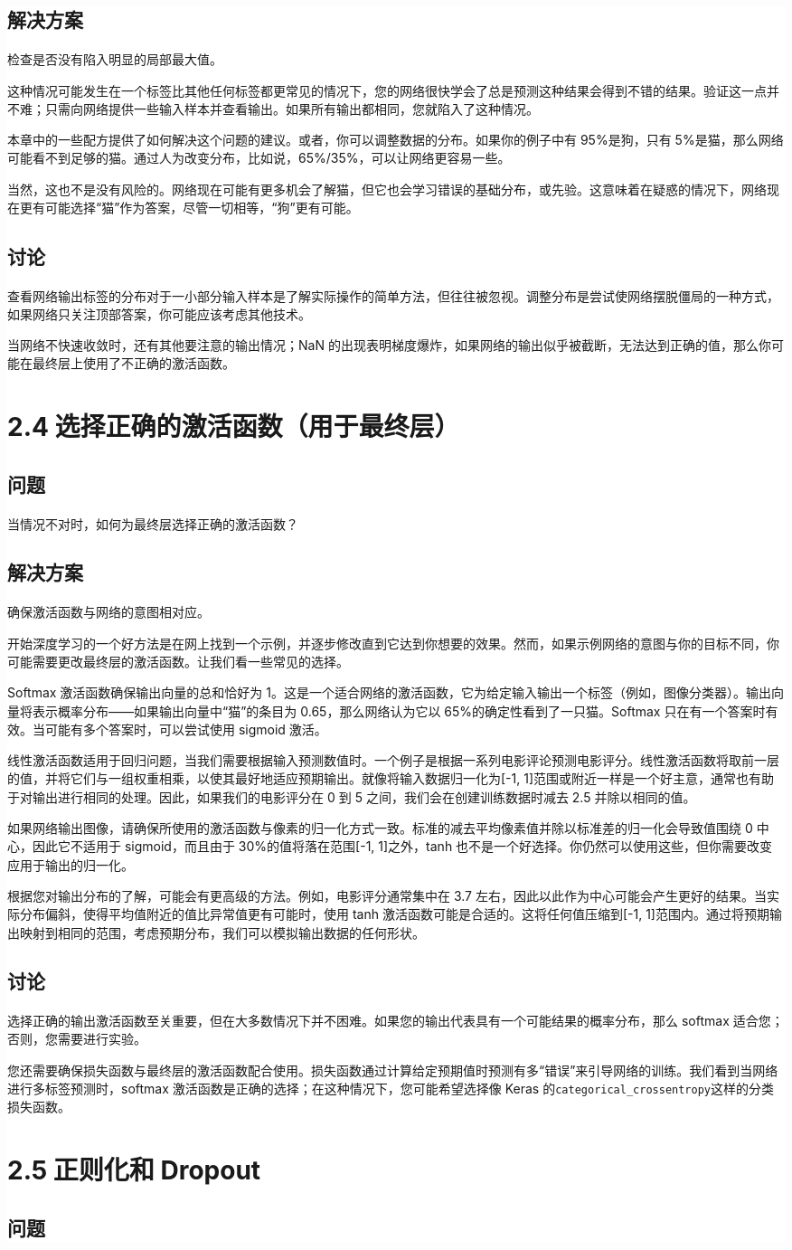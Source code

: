## 解决方案

检查是否没有陷入明显的局部最大值。

这种情况可能发生在一个标签比其他任何标签都更常见的情况下，您的网络很快学会了总是预测这种结果会得到不错的结果。验证这一点并不难；只需向网络提供一些输入样本并查看输出。如果所有输出都相同，您就陷入了这种情况。

本章中的一些配方提供了如何解决这个问题的建议。或者，你可以调整数据的分布。如果你的例子中有 95%是狗，只有 5%是猫，那么网络可能看不到足够的猫。通过人为改变分布，比如说，65%/35%，可以让网络更容易一些。

当然，这也不是没有风险的。网络现在可能有更多机会了解猫，但它也会学习错误的基础分布，或先验。这意味着在疑惑的情况下，网络现在更有可能选择“猫”作为答案，尽管一切相等，“狗”更有可能。

## 讨论

查看网络输出标签的分布对于一小部分输入样本是了解实际操作的简单方法，但往往被忽视。调整分布是尝试使网络摆脱僵局的一种方式，如果网络只关注顶部答案，你可能应该考虑其他技术。

当网络不快速收敛时，还有其他要注意的输出情况；NaN 的出现表明梯度爆炸，如果网络的输出似乎被截断，无法达到正确的值，那么你可能在最终层上使用了不正确的激活函数。

# 2.4 选择正确的激活函数（用于最终层）

## 问题

当情况不对时，如何为最终层选择正确的激活函数？

## 解决方案

确保激活函数与网络的意图相对应。

开始深度学习的一个好方法是在网上找到一个示例，并逐步修改直到它达到你想要的效果。然而，如果示例网络的意图与你的目标不同，你可能需要更改最终层的激活函数。让我们看一些常见的选择。

Softmax 激活函数确保输出向量的总和恰好为 1。这是一个适合网络的激活函数，它为给定输入输出一个标签（例如，图像分类器）。输出向量将表示概率分布——如果输出向量中“猫”的条目为 0.65，那么网络认为它以 65%的确定性看到了一只猫。Softmax 只在有一个答案时有效。当可能有多个答案时，可以尝试使用 sigmoid 激活。

线性激活函数适用于回归问题，当我们需要根据输入预测数值时。一个例子是根据一系列电影评论预测电影评分。线性激活函数将取前一层的值，并将它们与一组权重相乘，以使其最好地适应预期输出。就像将输入数据归一化为[-1, 1]范围或附近一样是一个好主意，通常也有助于对输出进行相同的处理。因此，如果我们的电影评分在 0 到 5 之间，我们会在创建训练数据时减去 2.5 并除以相同的值。

如果网络输出图像，请确保所使用的激活函数与像素的归一化方式一致。标准的减去平均像素值并除以标准差的归一化会导致值围绕 0 中心，因此它不适用于 sigmoid，而且由于 30%的值将落在范围[-1, 1]之外，tanh 也不是一个好选择。你仍然可以使用这些，但你需要改变应用于输出的归一化。

根据您对输出分布的了解，可能会有更高级的方法。例如，电影评分通常集中在 3.7 左右，因此以此作为中心可能会产生更好的结果。当实际分布偏斜，使得平均值附近的值比异常值更有可能时，使用 tanh 激活函数可能是合适的。这将任何值压缩到[-1, 1]范围内。通过将预期输出映射到相同的范围，考虑预期分布，我们可以模拟输出数据的任何形状。

## 讨论

选择正确的输出激活函数至关重要，但在大多数情况下并不困难。如果您的输出代表具有一个可能结果的概率分布，那么 softmax 适合您；否则，您需要进行实验。

您还需要确保损失函数与最终层的激活函数配合使用。损失函数通过计算给定预期值时预测有多“错误”来引导网络的训练。我们看到当网络进行多标签预测时，softmax 激活函数是正确的选择；在这种情况下，您可能希望选择像 Keras 的`categorical_crossentropy`这样的分类损失函数。

# 2.5 正则化和 Dropout

## 问题
